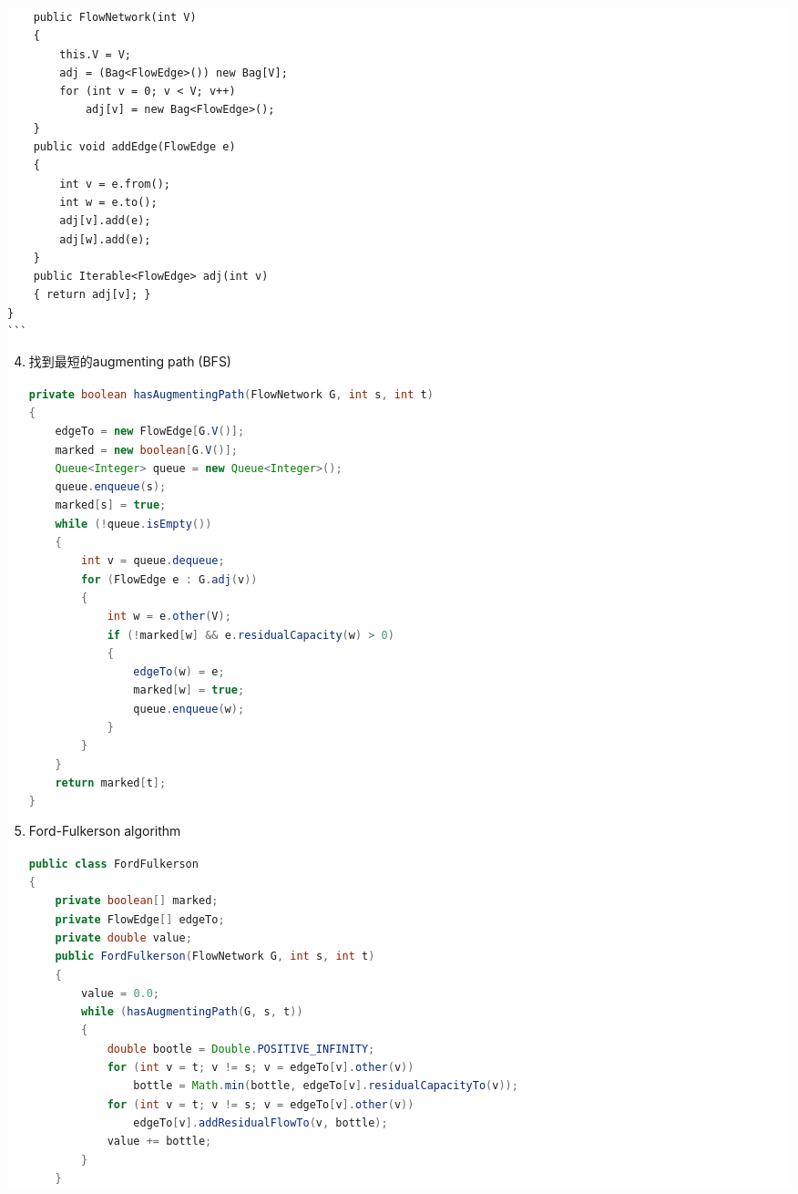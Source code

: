         public FlowNetwork(int V)
        {
            this.V = V;
            adj = (Bag<FlowEdge>()) new Bag[V];
            for (int v = 0; v < V; v++)
                adj[v] = new Bag<FlowEdge>();
        }
        public void addEdge(FlowEdge e)
        {
            int v = e.from();
            int w = e.to();
            adj[v].add(e);
            adj[w].add(e);
        }
        public Iterable<FlowEdge> adj(int v)
        { return adj[v]; }
    }
    ```
4. 找到最短的augmenting path (BFS)
    ```java
    private boolean hasAugmentingPath(FlowNetwork G, int s, int t)
    {
        edgeTo = new FlowEdge[G.V()];
        marked = new boolean[G.V()];
        Queue<Integer> queue = new Queue<Integer>();
        queue.enqueue(s);
        marked[s] = true;
        while (!queue.isEmpty())
        {
            int v = queue.dequeue;
            for (FlowEdge e : G.adj(v))
            {
                int w = e.other(V);
                if (!marked[w] && e.residualCapacity(w) > 0)
                {
                    edgeTo(w) = e;
                    marked[w] = true;
                    queue.enqueue(w);
                }
            }
        }
        return marked[t];
    }
    ```
5. Ford-Fulkerson algorithm
    ```java
    public class FordFulkerson
    {
        private boolean[] marked;
        private FlowEdge[] edgeTo;
        private double value;
        public FordFulkerson(FlowNetwork G, int s, int t)
        {
            value = 0.0;
            while (hasAugmentingPath(G, s, t))
            {
                double bootle = Double.POSITIVE_INFINITY;
                for (int v = t; v != s; v = edgeTo[v].other(v))
                    bottle = Math.min(bottle, edgeTo[v].residualCapacityTo(v));
                for (int v = t; v != s; v = edgeTo[v].other(v))
                    edgeTo[v].addResidualFlowTo(v, bottle);
                value += bottle;
            }
        }